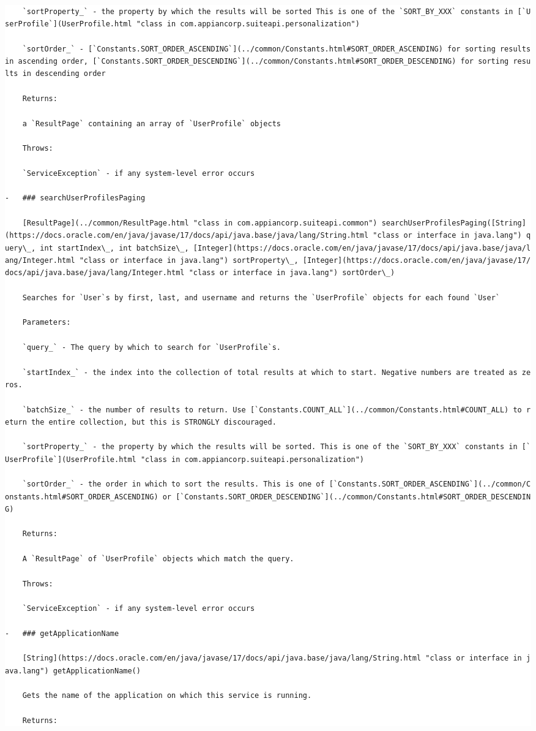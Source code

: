         `sortProperty_` - the property by which the results will be sorted This is one of the `SORT_BY_XXX` constants in [`UserProfile`](UserProfile.html "class in com.appiancorp.suiteapi.personalization")

        `sortOrder_` - [`Constants.SORT_ORDER_ASCENDING`](../common/Constants.html#SORT_ORDER_ASCENDING) for sorting results in ascending order, [`Constants.SORT_ORDER_DESCENDING`](../common/Constants.html#SORT_ORDER_DESCENDING) for sorting results in descending order

        Returns:

        a `ResultPage` containing an array of `UserProfile` objects

        Throws:

        `ServiceException` - if any system-level error occurs

    -   ### searchUserProfilesPaging

        [ResultPage](../common/ResultPage.html "class in com.appiancorp.suiteapi.common") searchUserProfilesPaging([String](https://docs.oracle.com/en/java/javase/17/docs/api/java.base/java/lang/String.html "class or interface in java.lang") query\_, int startIndex\_, int batchSize\_, [Integer](https://docs.oracle.com/en/java/javase/17/docs/api/java.base/java/lang/Integer.html "class or interface in java.lang") sortProperty\_, [Integer](https://docs.oracle.com/en/java/javase/17/docs/api/java.base/java/lang/Integer.html "class or interface in java.lang") sortOrder\_)

        Searches for `User`s by first, last, and username and returns the `UserProfile` objects for each found `User`

        Parameters:

        `query_` - The query by which to search for `UserProfile`s.

        `startIndex_` - the index into the collection of total results at which to start. Negative numbers are treated as zeros.

        `batchSize_` - the number of results to return. Use [`Constants.COUNT_ALL`](../common/Constants.html#COUNT_ALL) to return the entire collection, but this is STRONGLY discouraged.

        `sortProperty_` - the property by which the results will be sorted. This is one of the `SORT_BY_XXX` constants in [`UserProfile`](UserProfile.html "class in com.appiancorp.suiteapi.personalization")

        `sortOrder_` - the order in which to sort the results. This is one of [`Constants.SORT_ORDER_ASCENDING`](../common/Constants.html#SORT_ORDER_ASCENDING) or [`Constants.SORT_ORDER_DESCENDING`](../common/Constants.html#SORT_ORDER_DESCENDING)

        Returns:

        A `ResultPage` of `UserProfile` objects which match the query.

        Throws:

        `ServiceException` - if any system-level error occurs

    -   ### getApplicationName

        [String](https://docs.oracle.com/en/java/javase/17/docs/api/java.base/java/lang/String.html "class or interface in java.lang") getApplicationName()

        Gets the name of the application on which this service is running.

        Returns:
